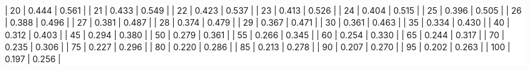 | 20  | 0.444         | 0.561         |
| 21  | 0.433         | 0.549         |
| 22  | 0.423         | 0.537         |
| 23  | 0.413         | 0.526         |
| 24  | 0.404         | 0.515         |
| 25  | 0.396         | 0.505         |
| 26  | 0.388         | 0.496         |
| 27  | 0.381         | 0.487         |
| 28  | 0.374         | 0.479         |
| 29  | 0.367         | 0.471         |
| 30  | 0.361         | 0.463         |
| 35  | 0.334         | 0.430         |
| 40  | 0.312         | 0.403         |
| 45  | 0.294         | 0.380         |
| 50  | 0.279         | 0.361         |
| 55  | 0.266         | 0.345         |
| 60  | 0.254         | 0.330         |
| 65  | 0.244         | 0.317         |
| 70  | 0.235         | 0.306         |
| 75  | 0.227         | 0.296         |
| 80  | 0.220         | 0.286         |
| 85  | 0.213         | 0.278         |
| 90  | 0.207         | 0.270         |
| 95  | 0.202         | 0.263         |
| 100 | 0.197         | 0.256         |

